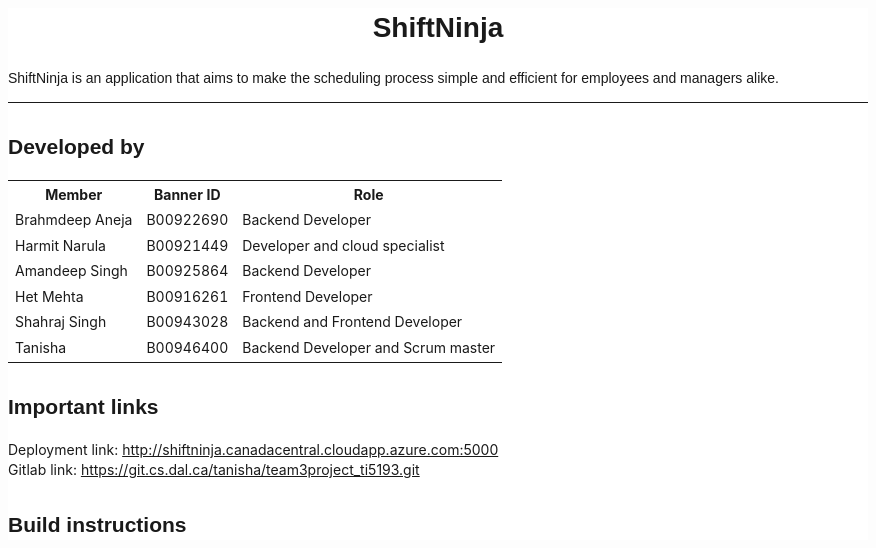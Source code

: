 <h1 style ="font-family: Arial" align="center"><b>ShiftNinja</b></h1>

<p style ="font-family: Arial">ShiftNinja is an application that aims to make the scheduling process simple and efficient for employees and managers alike.</p>

<hr>

<h2 style ="font-family: Arial">Developed by</h2> 

<table style="border-collapse: collapse;">
    <tr style="border: none;">
      <th style="border: none;">Member</th>
      <th style="border: none;">Banner ID</th>
      <th style="border: none;">Role</th>
    </tr>
    <tr style="border: none;">
      <td style="border: none;">Brahmdeep Aneja</td>
      <td style="border: none;">B00922690</td>
      <td style="border: none;">Backend Developer</td>
    </tr>
    <tr style="border: none;">
      <td style="border: none;">Harmit Narula</td>
      <td style="border: none;">B00921449</td>
      <td style="border: none;">Developer and cloud specialist</td>
    </tr>
    <tr style="border: none;">
      <td style="border: none;">Amandeep Singh</td>
      <td style="border: none;">B00925864</td>
      <td style="border: none;">Backend Developer</td>
    </tr>
    <tr style="border: none;">
      <td style="border: none;">Het Mehta</td>
      <td style="border: none;">B00916261</td>
      <td style="border: none;">Frontend Developer</td>
    </tr>
    <tr style="border: none;">
      <td style="border: none;">Shahraj Singh</td>
      <td style="border: none;">B00943028</td>
      <td style="border: none;">Backend and Frontend Developer</td>
    </tr>
    <tr style="border: none;">
      <td style="border: none;">Tanisha</td>
      <td style="border: none;">B00946400</td>
      <td style="border: none;">Backend Developer and Scrum master</td>
    </tr>
  </table>

<h2 style ="font-family: Arial">Important links</h2>
Deployment link: <a href="http://shiftninja.canadacentral.cloudapp.azure.com:5000">http://shiftninja.canadacentral.cloudapp.azure.com:5000</a> <br>
Gitlab link: <a href = "https://git.cs.dal.ca/tanisha/team3project_ti5193.git">https://git.cs.dal.ca/tanisha/team3project_ti5193.git</a>  
<h2 style ="font-family: Arial">Build instructions</h2>
